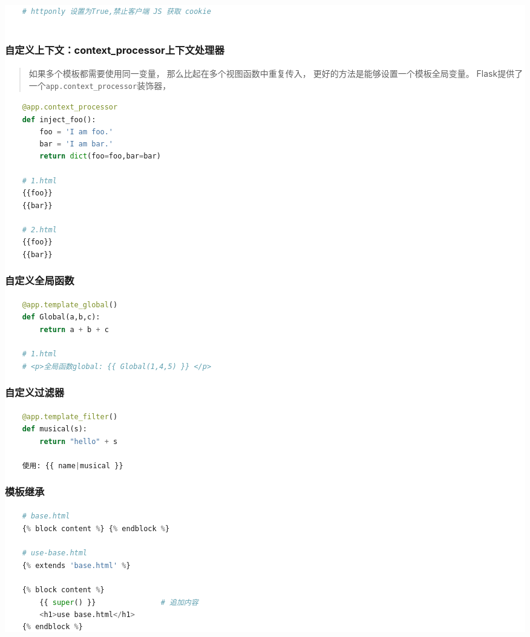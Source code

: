 ```python
    # httponly 设置为True,禁止客户端 JS 获取 cookie
    
```

### 自定义上下文：context_processor上下文处理器
> 如果多个模板都需要使用同一变量， 那么比起在多个视图函数中重复传入， 更好的方法是能够设置一个模板全局变量。 Flask提供了一个`app.context_processor`装饰器，

```python
    @app.context_processor
    def inject_foo():
        foo = 'I am foo.'
        bar = 'I am bar.'
        return dict(foo=foo,bar=bar)

    # 1.html
    {{foo}}
    {{bar}}

    # 2.html
    {{foo}}
    {{bar}}
```


### 自定义全局函数
```python
    @app.template_global()
    def Global(a,b,c):
        return a + b + c

    # 1.html
    # <p>全局函数global: {{ Global(1,4,5) }} </p>
```


### 自定义过滤器
```python
    @app.template_filter()
    def musical(s):
        return "hello" + s
    
    使用: {{ name|musical }}
```

### 模板继承
```python
    # base.html
    {% block content %} {% endblock %}

    # use-base.html
    {% extends 'base.html' %}

    {% block content %}
        {{ super() }}               # 追加内容
        <h1>use base.html</h1>
    {% endblock %}
```
